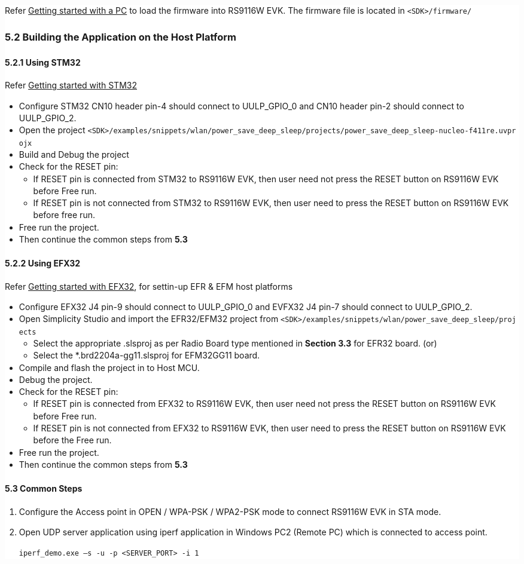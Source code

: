 Refer [Getting started with a PC](https://docs.silabs.com/rs9116/latest/wiseconnect-getting-started) to load the firmware into RS9116W EVK. The firmware file is located in `<SDK>/firmware/`

### 5.2 Building the Application on the Host Platform 

#### 5.2.1 Using STM32 

Refer [Getting started with STM32](https://docs.silabs.com/rs9116-wiseconnect/latest/wifibt-wc-getting-started-with-stm32/)

- Configure STM32 CN10 header pin-4 should connect to UULP_GPIO_0 and CN10 header pin-2 should connect to UULP_GPIO_2.
- Open the project `<SDK>/examples/snippets/wlan/power_save_deep_sleep/projects/power_save_deep_sleep-nucleo-f411re.uvprojx`
- Build and Debug the project
- Check for the RESET pin:
    - If RESET pin is connected from STM32 to RS9116W EVK, then user need not press the RESET button on RS9116W EVK before Free run.
    - If RESET pin is not connected from STM32 to RS9116W EVK, then user need to press the RESET button on RS9116W EVK before free run.
- Free run the project.
- Then continue the common steps from **5.3**

#### 5.2.2 Using EFX32 

Refer [Getting started with EFX32](https://docs.silabs.com/rs9116-wiseconnect/latest/wifibt-wc-getting-started-with-efx32/), for settin-up EFR & EFM host platforms

- Configure EFX32 J4 pin-9 should connect to UULP_GPIO_0 and EVFX32 J4 pin-7 should connect to UULP_GPIO_2.
- Open Simplicity Studio and import the EFR32/EFM32 project from `<SDK>/examples/snippets/wlan/power_save_deep_sleep/projects`
    - Select the appropriate .slsproj as per Radio Board type mentioned in **Section 3.3** for EFR32 board.
   (or)
    - Select the *.brd2204a-gg11.slsproj  for EFM32GG11 board.
- Compile and flash the project in to Host MCU.
- Debug the project.
- Check for the RESET pin:
    - If RESET pin is connected from EFX32 to RS9116W EVK, then user need not press the RESET button on RS9116W EVK before Free run.
    - If RESET pin is not connected from EFX32 to RS9116W EVK, then user need to press the RESET button on RS9116W EVK before the Free run.
- Free run the project.
- Then continue the common steps from **5.3**

#### 5.3 Common Steps 

1. Configure the Access point in OPEN / WPA-PSK / WPA2-PSK mode to connect RS9116W EVK in STA mode.

2. Open UDP server application using iperf application in Windows PC2 (Remote PC) which is connected to access point.

    `iperf_demo.exe –s -u -p <SERVER_PORT> -i 1`
